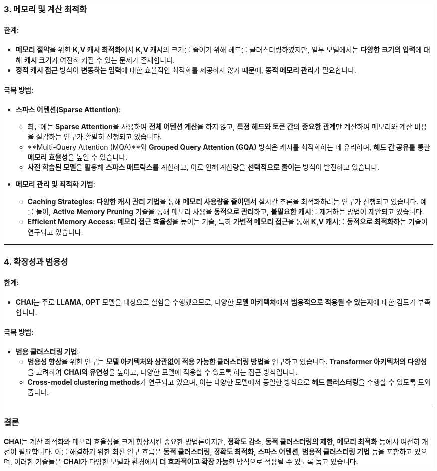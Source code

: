 
### **3. 메모리 및 계산 최적화**

#### 한계:
- **메모리 절약**을 위한 **K,V 캐시 최적화**에서 **K,V 캐시**의 크기를 줄이기 위해 헤드를 클러스터링하였지만, 일부 모델에서는 **다양한 크기의 입력**에 대해 **캐시 크기**가 여전히 커질 수 있는 문제가 존재합니다.
- **정적 캐시 접근** 방식이 **변동하는 입력**에 대한 효율적인 최적화를 제공하지 않기 때문에, **동적 메모리 관리**가 필요합니다.

#### 극복 방법:
- **스파스 어텐션(Sparse Attention)**:
   - 최근에는 **Sparse Attention**을 사용하여 **전체 어텐션 계산**을 하지 않고, **특정 헤드와 토큰 간**의 **중요한 관계**만 계산하여 메모리와 계산 비용을 절감하는 연구가 활발히 진행되고 있습니다.
   - **Multi-Query Attention (MQA)**와 **Grouped Query Attention (GQA)** 방식은 캐시를 최적화하는 데 유리하며, **헤드 간 공유**를 통한 **메모리 효율성**을 높일 수 있습니다.
   - **사전 학습된 모델**을 활용해 **스파스 매트릭스**를 계산하고, 이로 인해 계산량을 **선택적으로 줄이는** 방식이 발전하고 있습니다.

- **메모리 관리 및 최적화 기법**:
   - **Caching Strategies**: **다양한 캐시 관리 기법**을 통해 **메모리 사용량을 줄이면서** 실시간 추론을 최적화하려는 연구가 진행되고 있습니다. 예를 들어, **Active Memory Pruning** 기술을 통해 메모리 사용을 **동적으로 관리**하고, **불필요한 캐시**를 제거하는 방법이 제안되고 있습니다.
   - **Efficient Memory Access**: **메모리 접근 효율성**을 높이는 기술, 특히 **가변적 메모리 접근**을 통해 **K,V 캐시**를 **동적으로 최적화**하는 기술이 연구되고 있습니다.

---

### **4. 확장성과 범용성**

#### 한계:
- **CHAI**는 주로 **LLAMA**, **OPT** 모델을 대상으로 실험을 수행했으므로, 다양한 **모델 아키텍처**에서 **범용적으로 적용될 수 있는지**에 대한 검토가 부족합니다.

#### 극복 방법:
- **범용 클러스터링 기법**:
   - **범용성 향상**을 위한 연구는 **모델 아키텍처와 상관없이 적용 가능한 클러스터링 방법**을 연구하고 있습니다. **Transformer 아키텍처의 다양성**을 고려하여 **CHAI의 유연성**을 높이고, 다양한 모델에 적용할 수 있도록 하는 접근 방식입니다.
   - **Cross-model clustering methods**가 연구되고 있으며, 이는 다양한 모델에서 동일한 방식으로 **헤드 클러스터링**을 수행할 수 있도록 도와줍니다.

---

### **결론**

**CHAI**는 계산 최적화와 메모리 효율성을 크게 향상시킨 중요한 방법론이지만, **정확도 감소**, **동적 클러스터링의 제한**, **메모리 최적화** 등에서 여전히 개선이 필요합니다. 이를 해결하기 위한 최신 연구 흐름은 **동적 클러스터링**, **정확도 최적화**, **스파스 어텐션**, **범용적 클러스터링 기법** 등을 포함하고 있으며, 이러한 기술들은 **CHAI**가 다양한 모델과 환경에서 **더 효과적이고 확장 가능**한 방식으로 적용될 수 있도록 돕고 있습니다.
